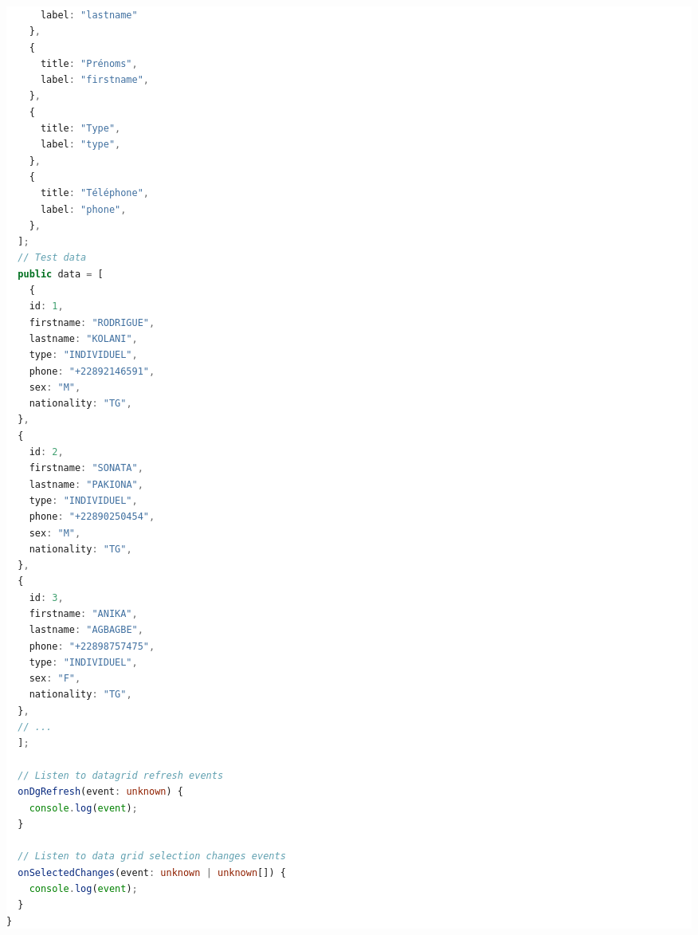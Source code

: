 ```ts
      label: "lastname"
    },
    {
      title: "Prénoms",
      label: "firstname",
    },
    {
      title: "Type",
      label: "type",
    },
    {
      title: "Téléphone",
      label: "phone",
    },
  ];
  // Test data
  public data = [
    {
    id: 1,
    firstname: "RODRIGUE",
    lastname: "KOLANI",
    type: "INDIVIDUEL",
    phone: "+22892146591",
    sex: "M",
    nationality: "TG",
  },
  {
    id: 2,
    firstname: "SONATA",
    lastname: "PAKIONA",
    type: "INDIVIDUEL",
    phone: "+22890250454",
    sex: "M",
    nationality: "TG",
  },
  {
    id: 3,
    firstname: "ANIKA",
    lastname: "AGBAGBE",
    phone: "+22898757475",
    type: "INDIVIDUEL",
    sex: "F",
    nationality: "TG",
  },
  // ...
  ];

  // Listen to datagrid refresh events
  onDgRefresh(event: unknown) {
    console.log(event);
  }
  
  // Listen to data grid selection changes events
  onSelectedChanges(event: unknown | unknown[]) {
    console.log(event);
  }
}

```
